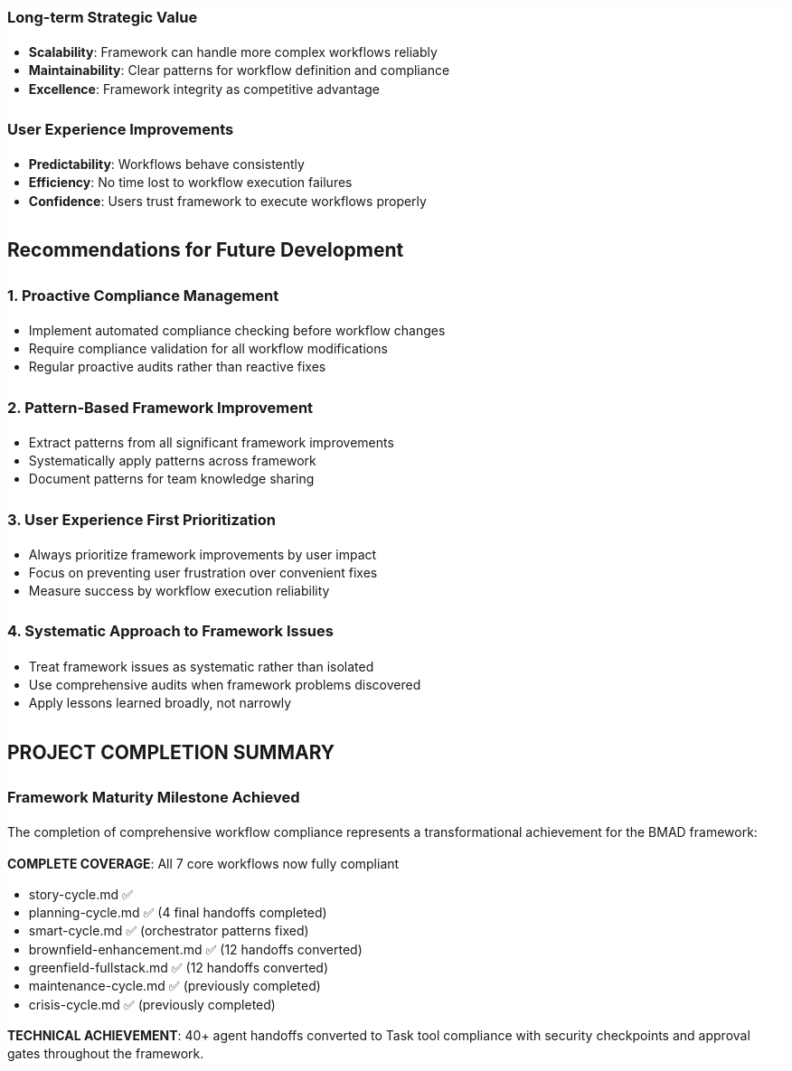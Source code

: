 ### Long-term Strategic Value
- **Scalability**: Framework can handle more complex workflows reliably
- **Maintainability**: Clear patterns for workflow definition and compliance
- **Excellence**: Framework integrity as competitive advantage

### User Experience Improvements
- **Predictability**: Workflows behave consistently
- **Efficiency**: No time lost to workflow execution failures
- **Confidence**: Users trust framework to execute workflows properly

## Recommendations for Future Development

### 1. Proactive Compliance Management
- Implement automated compliance checking before workflow changes
- Require compliance validation for all workflow modifications
- Regular proactive audits rather than reactive fixes

### 2. Pattern-Based Framework Improvement
- Extract patterns from all significant framework improvements
- Systematically apply patterns across framework
- Document patterns for team knowledge sharing

### 3. User Experience First Prioritization
- Always prioritize framework improvements by user impact
- Focus on preventing user frustration over convenient fixes
- Measure success by workflow execution reliability

### 4. Systematic Approach to Framework Issues
- Treat framework issues as systematic rather than isolated
- Use comprehensive audits when framework problems discovered
- Apply lessons learned broadly, not narrowly

## PROJECT COMPLETION SUMMARY

### Framework Maturity Milestone Achieved
The completion of comprehensive workflow compliance represents a transformational achievement for the BMAD framework:

**COMPLETE COVERAGE**: All 7 core workflows now fully compliant
- story-cycle.md ✅
- planning-cycle.md ✅ (4 final handoffs completed)
- smart-cycle.md ✅ (orchestrator patterns fixed)
- brownfield-enhancement.md ✅ (12 handoffs converted)
- greenfield-fullstack.md ✅ (12 handoffs converted)  
- maintenance-cycle.md ✅ (previously completed)
- crisis-cycle.md ✅ (previously completed)

**TECHNICAL ACHIEVEMENT**: 40+ agent handoffs converted to Task tool compliance with security checkpoints and approval gates throughout the framework.

